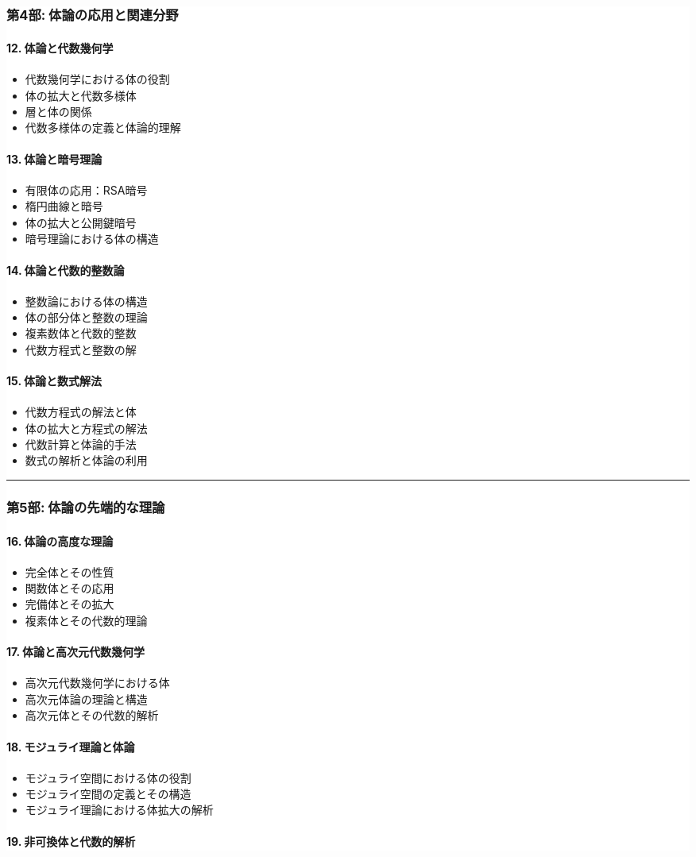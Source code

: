 ### **第4部: 体論の応用と関連分野**

#### **12. 体論と代数幾何学**

* 代数幾何学における体の役割
* 体の拡大と代数多様体
* 層と体の関係
* 代数多様体の定義と体論的理解

#### **13. 体論と暗号理論**

* 有限体の応用：RSA暗号
* 楕円曲線と暗号
* 体の拡大と公開鍵暗号
* 暗号理論における体の構造

#### **14. 体論と代数的整数論**

* 整数論における体の構造
* 体の部分体と整数の理論
* 複素数体と代数的整数
* 代数方程式と整数の解

#### **15. 体論と数式解法**

* 代数方程式の解法と体
* 体の拡大と方程式の解法
* 代数計算と体論的手法
* 数式の解析と体論の利用

---

### **第5部: 体論の先端的な理論**

#### **16. 体論の高度な理論**

* 完全体とその性質
* 関数体とその応用
* 完備体とその拡大
* 複素体とその代数的理論

#### **17. 体論と高次元代数幾何学**

* 高次元代数幾何学における体
* 高次元体論の理論と構造
* 高次元体とその代数的解析

#### **18. モジュライ理論と体論**

* モジュライ空間における体の役割
* モジュライ空間の定義とその構造
* モジュライ理論における体拡大の解析

#### **19. 非可換体と代数的解析**
